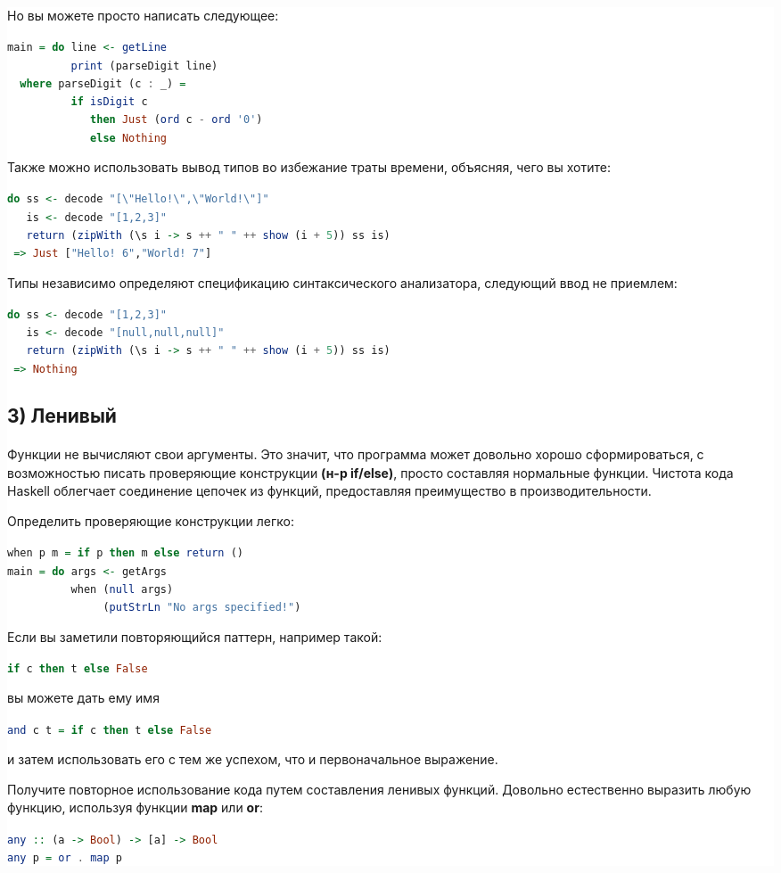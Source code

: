 Но вы можете просто написать следующее:
```Haskell
main = do line <- getLine
          print (parseDigit line)
  where parseDigit (c : _) =
          if isDigit c
             then Just (ord c - ord '0')
             else Nothing
```

Также можно использовать вывод типов во избежание траты времени, объясняя, чего вы хотите:

```Haskell
do ss <- decode "[\"Hello!\",\"World!\"]"
   is <- decode "[1,2,3]"
   return (zipWith (\s i -> s ++ " " ++ show (i + 5)) ss is)
 => Just ["Hello! 6","World! 7"]
 ```
 
 Типы независимо определяют спецификацию синтаксического анализатора, следующий ввод не приемлем:

```Haskell
do ss <- decode "[1,2,3]"
   is <- decode "[null,null,null]"
   return (zipWith (\s i -> s ++ " " ++ show (i + 5)) ss is)
 => Nothing
 ```

## 3) Ленивый ##
Функции не вычисляют свои аргументы. Это значит, что программа может довольно хорошо сформироваться, с возможностью писать проверяющие конструкции **(н-р if/else)**, просто составляя нормальные функции. Чистота кода Haskell облегчает соединение цепочек из функций, предоставляя преимущество в производительности.

Определить проверяющие конструкции легко:
```Haskell
when p m = if p then m else return ()
main = do args <- getArgs
          when (null args)
               (putStrLn "No args specified!")
```

Если вы заметили повторяющийся паттерн, например такой:
```Haskell
if c then t else False
```

вы можете дать ему имя
```Haskell
and c t = if c then t else False
```

и затем использовать его с тем же успехом, что и первоначальное выражение.

Получите повторное использование кода путем составления ленивых функций. Довольно естественно выразить любую функцию, используя функции **map** или **or**:
```Haskell
any :: (a -> Bool) -> [a] -> Bool
any p = or . map p
```
